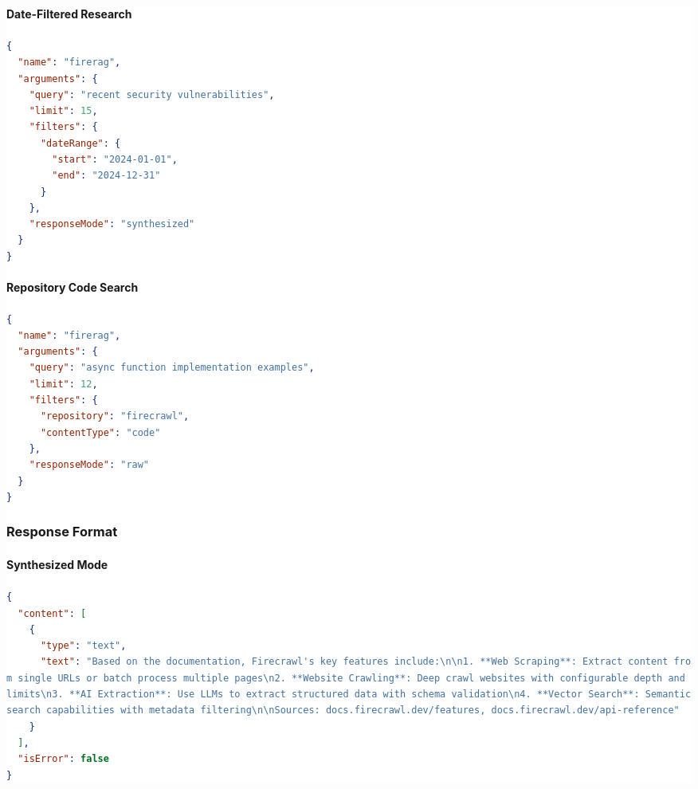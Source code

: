 #### Date-Filtered Research
```json
{
  "name": "firerag",
  "arguments": {
    "query": "recent security vulnerabilities",
    "limit": 15,
    "filters": {
      "dateRange": {
        "start": "2024-01-01",
        "end": "2024-12-31"
      }
    },
    "responseMode": "synthesized"
  }
}
```

#### Repository Code Search
```json
{
  "name": "firerag",
  "arguments": {
    "query": "async function implementation examples",
    "limit": 12,
    "filters": {
      "repository": "firecrawl",
      "contentType": "code"
    },
    "responseMode": "raw"
  }
}
```

### Response Format

#### Synthesized Mode
```json
{
  "content": [
    {
      "type": "text",
      "text": "Based on the documentation, Firecrawl's key features include:\n\n1. **Web Scraping**: Extract content from single URLs or batch process multiple pages\n2. **Website Crawling**: Deep crawl websites with configurable depth and limits\n3. **AI Extraction**: Use LLMs to extract structured data with schema validation\n4. **Vector Search**: Semantic search capabilities with metadata filtering\n\nSources: docs.firecrawl.dev/features, docs.firecrawl.dev/api-reference"
    }
  ],
  "isError": false
}
```
